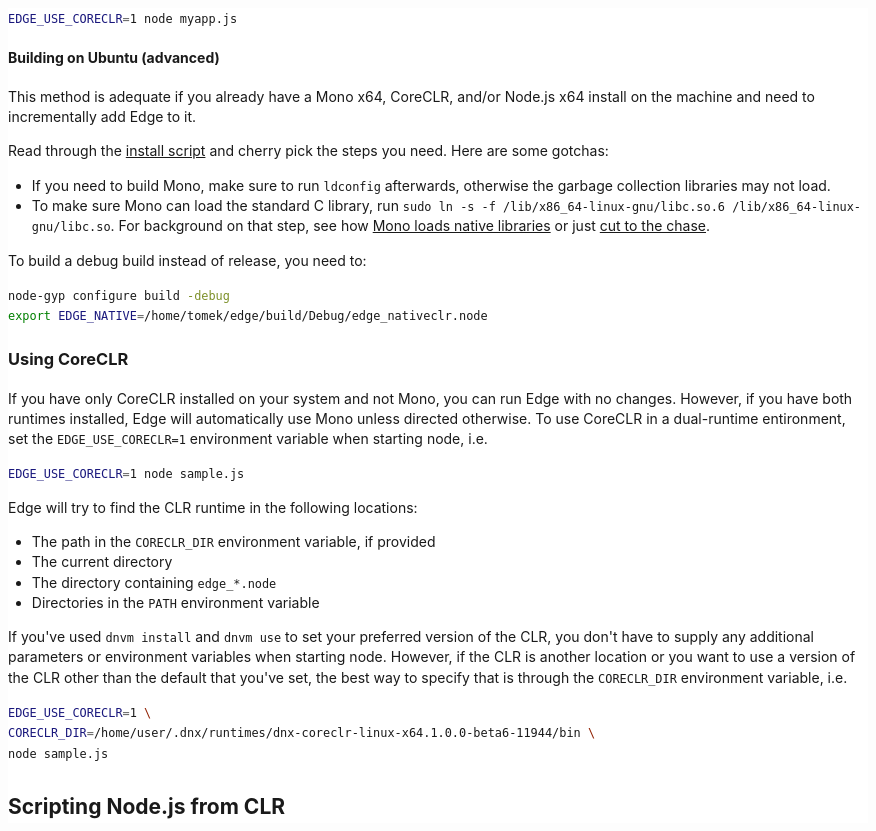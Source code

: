 ```bash
EDGE_USE_CORECLR=1 node myapp.js
```

#### Building on Ubuntu (advanced)

This method is adequate if you already have a Mono x64, CoreCLR, and/or Node.js x64 install on the machine and need to incrementally add Edge to it. 

Read through the [install script](https://raw.githubusercontent.com/tjanczuk/edge/mono/tools/debian_ubuntu_clean_install.sh) and cherry pick the steps you need. Here are some gotchas:

* If you need to build Mono, make sure to run `ldconfig` afterwards, otherwise the garbage collection libraries may not load.  
* To make sure Mono can load the standard C library, run `sudo ln -s -f /lib/x86_64-linux-gnu/libc.so.6 /lib/x86_64-linux-gnu/libc.so`. For background on that step, see how [Mono loads native libraries](http://www.mono-project.com/Interop_with_Native_Libraries) or just [cut to the chase](http://stackoverflow.com/questions/14359981/mono-and-unmanaged-code-in-ubuntu).  

To build a debug build instead of release, you need to:

```bash
node-gyp configure build -debug
export EDGE_NATIVE=/home/tomek/edge/build/Debug/edge_nativeclr.node
```

### Using CoreCLR

If you have only CoreCLR installed on your system and not Mono, you can run Edge with no changes.  However, if you have both runtimes installed, Edge will automatically use Mono unless directed otherwise.  To use CoreCLR in a dual-runtime entironment, set the `EDGE_USE_CORECLR=1` environment variable when starting node, i.e.

```bash
EDGE_USE_CORECLR=1 node sample.js
```

Edge will try to find the CLR runtime in the following locations:

 * The path in the `CORECLR_DIR` environment variable, if provided
 * The current directory
 * The directory containing `edge_*.node`
 * Directories in the `PATH` environment variable
  
If you've used `dnvm install` and `dnvm use` to set your preferred version of the CLR, you don't have to supply any additional parameters or environment variables when starting node.  However, if the CLR is another location or you want to use a version of the CLR other than the default that you've set, the best way to specify that is through the `CORECLR_DIR` environment variable, i.e.

```bash
EDGE_USE_CORECLR=1 \
CORECLR_DIR=/home/user/.dnx/runtimes/dnx-coreclr-linux-x64.1.0.0-beta6-11944/bin \
node sample.js
```

## Scripting Node.js from CLR
